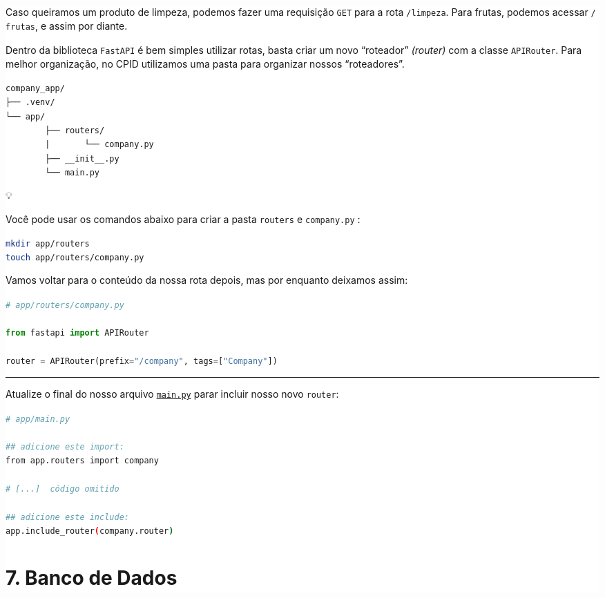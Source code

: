 Caso queiramos um produto de limpeza, podemos fazer uma requisição `GET` para a rota `/limpeza`. Para frutas, podemos acessar `/frutas`, e assim por diante.

Dentro da biblioteca `FastAPI` é bem simples utilizar rotas, basta criar um novo “roteador” *(router)* com a classe `APIRouter`. Para melhor organização, no CPID utilizamos uma pasta para organizar nossos “roteadores”.

```
company_app/
├── .venv/
└── app/
		├── routers/
		|		└── company.py
		├── __init__.py
		└── main.py
```

<aside>
💡

Você pode usar os comandos abaixo para criar a pasta `routers` e `company.py` :

```bash
mkdir app/routers
touch app/routers/company.py
```

</aside>

Vamos voltar para o conteúdo da nossa rota depois, mas por enquanto deixamos assim:

```python
# app/routers/company.py

from fastapi import APIRouter

router = APIRouter(prefix="/company", tags=["Company"])
```

---

Atualize o final do nosso arquivo [`main.py`](http://main.py) parar incluir nosso novo `router`:  

```bash
# app/main.py

## adicione este import:
from app.routers import company

# [...]  código omitido

## adicione este include:
app.include_router(company.router)
```

# 7. Banco de Dados
